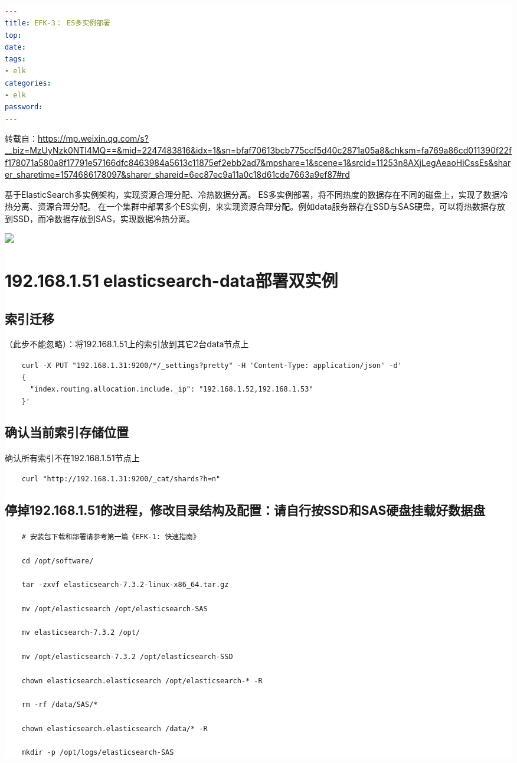 ```yaml
---
title: EFK-3： ES多实例部署 
top: 
date: 
tags: 
- elk
categories: 
- elk
password: 
---
```

转载自：https://mp.weixin.qq.com/s?__biz=MzUyNzk0NTI4MQ==&mid=2247483816&idx=1&sn=bfaf70613bcb775ccf5d40c2871a05a8&chksm=fa769a86cd011390f22ff178071a580a8f17791e57166dfc8463984a5613c11875ef2ebb2ad7&mpshare=1&scene=1&srcid=11253n8AXjLegAeaoHiCssEs&sharer_sharetime=1574686178097&sharer_shareid=6ec87ec9a11a0c18d61cde7663a9ef87#rd

基于ElasticSearch多实例架构，实现资源合理分配、冷热数据分离。
ES多实例部署，将不同热度的数据存在不同的磁盘上，实现了数据冷热分离、资源合理分配。
在一个集群中部署多个ES实例，来实现资源合理分配。例如data服务器存在SSD与SAS硬盘，可以将热数据存放到SSD，而冷数据存放到SAS，实现数据冷热分离。

<escape></escape>

![](https://img2020.cnblogs.com/blog/794174/202004/794174-20200414155119287-1065411527.png)

# 192.168.1.51 elasticsearch-data部署双实例
## 索引迁移
（此步不能忽略）：将192.168.1.51上的索引放到其它2台data节点上
```
    curl -X PUT "192.168.1.31:9200/*/_settings?pretty" -H 'Content-Type: application/json' -d'
    {
      "index.routing.allocation.include._ip": "192.168.1.52,192.168.1.53"
    }'
```
## 确认当前索引存储位置
确认所有索引不在192.168.1.51节点上
```
    curl "http://192.168.1.31:9200/_cat/shards?h=n"
```
## 停掉192.168.1.51的进程，修改目录结构及配置：请自行按SSD和SAS硬盘挂载好数据盘

```
    # 安装包下载和部署请参考第一篇《EFK-1: 快速指南》

    cd /opt/software/

    tar -zxvf elasticsearch-7.3.2-linux-x86_64.tar.gz

    mv /opt/elasticsearch /opt/elasticsearch-SAS

    mv elasticsearch-7.3.2 /opt/

    mv /opt/elasticsearch-7.3.2 /opt/elasticsearch-SSD

    chown elasticsearch.elasticsearch /opt/elasticsearch-* -R

    rm -rf /data/SAS/*

    chown elasticsearch.elasticsearch /data/* -R

    mkdir -p /opt/logs/elasticsearch-SAS
```